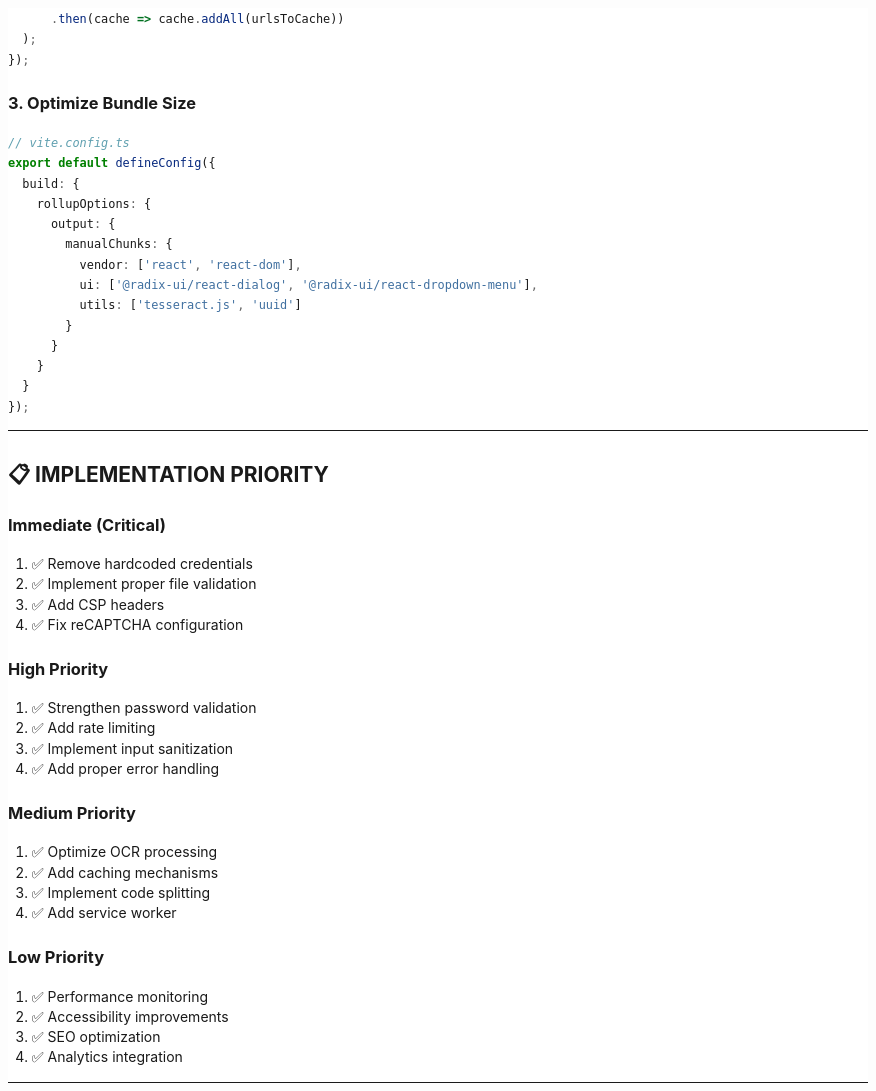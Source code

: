 ```typescript
      .then(cache => cache.addAll(urlsToCache))
  );
});
```

### 3. **Optimize Bundle Size**
```typescript
// vite.config.ts
export default defineConfig({
  build: {
    rollupOptions: {
      output: {
        manualChunks: {
          vendor: ['react', 'react-dom'],
          ui: ['@radix-ui/react-dialog', '@radix-ui/react-dropdown-menu'],
          utils: ['tesseract.js', 'uuid']
        }
      }
    }
  }
});
```

---

## 📋 IMPLEMENTATION PRIORITY

### Immediate (Critical)
1. ✅ Remove hardcoded credentials
2. ✅ Implement proper file validation
3. ✅ Add CSP headers
4. ✅ Fix reCAPTCHA configuration

### High Priority
1. ✅ Strengthen password validation
2. ✅ Add rate limiting
3. ✅ Implement input sanitization
4. ✅ Add proper error handling

### Medium Priority
1. ✅ Optimize OCR processing
2. ✅ Add caching mechanisms
3. ✅ Implement code splitting
4. ✅ Add service worker

### Low Priority
1. ✅ Performance monitoring
2. ✅ Accessibility improvements
3. ✅ SEO optimization
4. ✅ Analytics integration

---